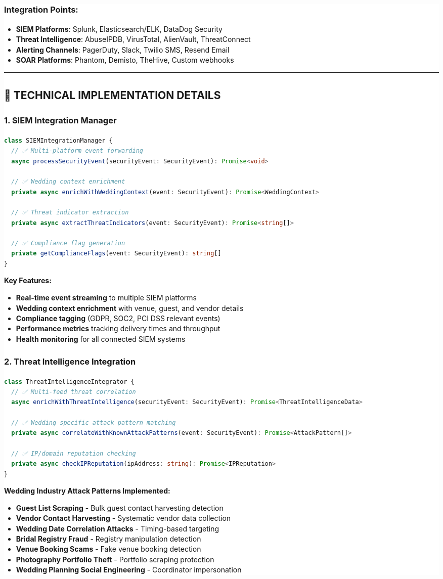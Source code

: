 ### **Integration Points:**
- **SIEM Platforms**: Splunk, Elasticsearch/ELK, DataDog Security
- **Threat Intelligence**: AbuseIPDB, VirusTotal, AlienVault, ThreatConnect
- **Alerting Channels**: PagerDuty, Slack, Twilio SMS, Resend Email
- **SOAR Platforms**: Phantom, Demisto, TheHive, Custom webhooks

---

## 🔧 TECHNICAL IMPLEMENTATION DETAILS

### **1. SIEM Integration Manager**

```typescript
class SIEMIntegrationManager {
  // ✅ Multi-platform event forwarding
  async processSecurityEvent(securityEvent: SecurityEvent): Promise<void>
  
  // ✅ Wedding context enrichment
  private async enrichWithWeddingContext(event: SecurityEvent): Promise<WeddingContext>
  
  // ✅ Threat indicator extraction
  private async extractThreatIndicators(event: SecurityEvent): Promise<string[]>
  
  // ✅ Compliance flag generation
  private getComplianceFlags(event: SecurityEvent): string[]
}
```

**Key Features:**
- **Real-time event streaming** to multiple SIEM platforms
- **Wedding context enrichment** with venue, guest, and vendor details
- **Compliance tagging** (GDPR, SOC2, PCI DSS relevant events)
- **Performance metrics** tracking delivery times and throughput
- **Health monitoring** for all connected SIEM systems

### **2. Threat Intelligence Integration**

```typescript
class ThreatIntelligenceIntegrator {
  // ✅ Multi-feed threat correlation
  async enrichWithThreatIntelligence(securityEvent: SecurityEvent): Promise<ThreatIntelligenceData>
  
  // ✅ Wedding-specific attack pattern matching
  private async correlateWithKnownAttackPatterns(event: SecurityEvent): Promise<AttackPattern[]>
  
  // ✅ IP/domain reputation checking
  private async checkIPReputation(ipAddress: string): Promise<IPReputation>
}
```

**Wedding Industry Attack Patterns Implemented:**
- **Guest List Scraping** - Bulk guest contact harvesting detection
- **Vendor Contact Harvesting** - Systematic vendor data collection
- **Wedding Date Correlation Attacks** - Timing-based targeting
- **Bridal Registry Fraud** - Registry manipulation detection
- **Venue Booking Scams** - Fake venue booking detection
- **Photography Portfolio Theft** - Portfolio scraping protection
- **Wedding Planning Social Engineering** - Coordinator impersonation
